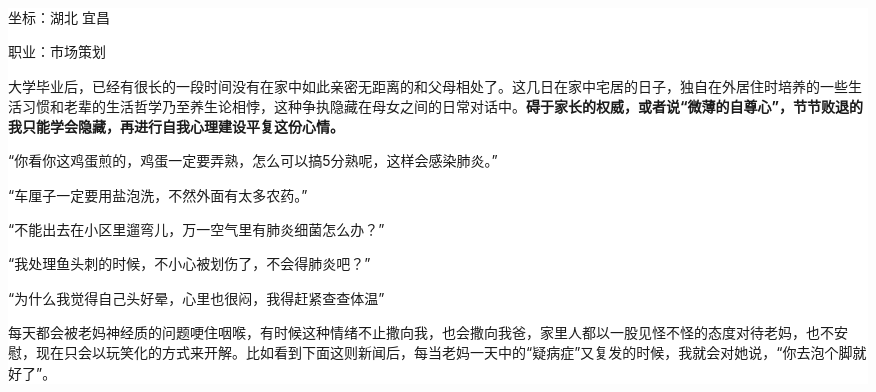 坐标：湖北 宜昌

职业：市场策划

大学毕业后，已经有很长的一段时间没有在家中如此亲密无距离的和父母相处了。这几日在家中宅居的日子，独自在外居住时培养的一些生活习惯和老辈的生活哲学乃至养生论相悖，这种争执隐藏在母女之间的日常对话中。**碍于家长的权威，或者说“微薄的自尊心”，节节败退的我只能学会隐藏，再进行自我心理建设平复这份心情。**

“你看你这鸡蛋煎的，鸡蛋一定要弄熟，怎么可以搞5分熟呢，这样会感染肺炎。”

“车厘子一定要用盐泡洗，不然外面有太多农药。”

“不能出去在小区里遛弯儿，万一空气里有肺炎细菌怎么办？”

“我处理鱼头刺的时候，不小心被划伤了，不会得肺炎吧？”

“为什么我觉得自己头好晕，心里也很闷，我得赶紧查查体温”

每天都会被老妈神经质的问题哽住咽喉，有时候这种情绪不止撒向我，也会撒向我爸，家里人都以一股见怪不怪的态度对待老妈，也不安慰，现在只会以玩笑化的方式来开解。比如看到下面这则新闻后，每当老妈一天中的“疑病症”又复发的时候，我就会对她说，“你去泡个脚就好了”。
